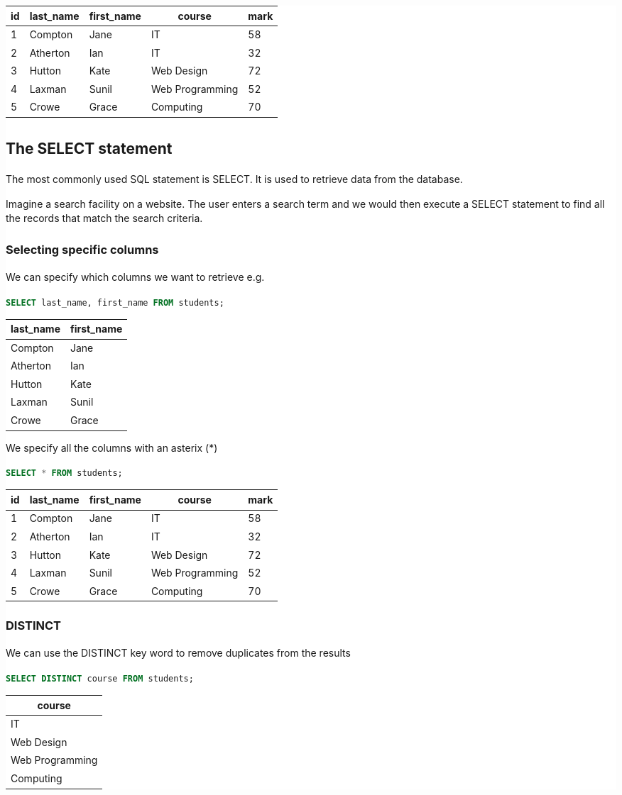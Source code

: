 | id | last_name | first_name | course          | mark |
|----|-----------|------------|-----------------|------|
| 1  | Compton   | Jane       | IT              | 58   |
| 2  | Atherton  | Ian        | IT              | 32   |
| 3  | Hutton    | Kate       | Web Design      | 72   |
| 4  | Laxman    | Sunil      | Web Programming | 52   |
| 5  | Crowe     | Grace      | Computing       | 70   |

## The SELECT statement
The most commonly used SQL statement is SELECT. It is used to retrieve data from the database.

Imagine a search facility on a website. The user enters a search term and we would then execute a SELECT statement to find all the records that match the search criteria.

### Selecting specific columns
We can specify which columns we want to retrieve e.g.
```sql
SELECT last_name, first_name FROM students;
```
| last_name | first_name |
|-----------|------------|
| Compton   | Jane       |
| Atherton  | Ian        |
| Hutton    | Kate       |
| Laxman    | Sunil      |
| Crowe     | Grace      |

We specify all the columns with an asterix (*)

```sql
SELECT * FROM students;
```
| id | last_name | first_name | course          | mark |
|----|-----------|------------|-----------------|------|
| 1  | Compton   | Jane       | IT              | 58   |
| 2  | Atherton  | Ian        | IT              | 32   |
| 3  | Hutton    | Kate       | Web Design      | 72   |
| 4  | Laxman    | Sunil      | Web Programming | 52   |
| 5 | Crowe     | Grace      | Computing       | 70   |

### DISTINCT
We can use the DISTINCT key word to remove duplicates from the results
```sql
SELECT DISTINCT course FROM students;
```
| course          |
|-----------------|
| IT              |
| Web Design      |
| Web Programming |
| Computing       |
